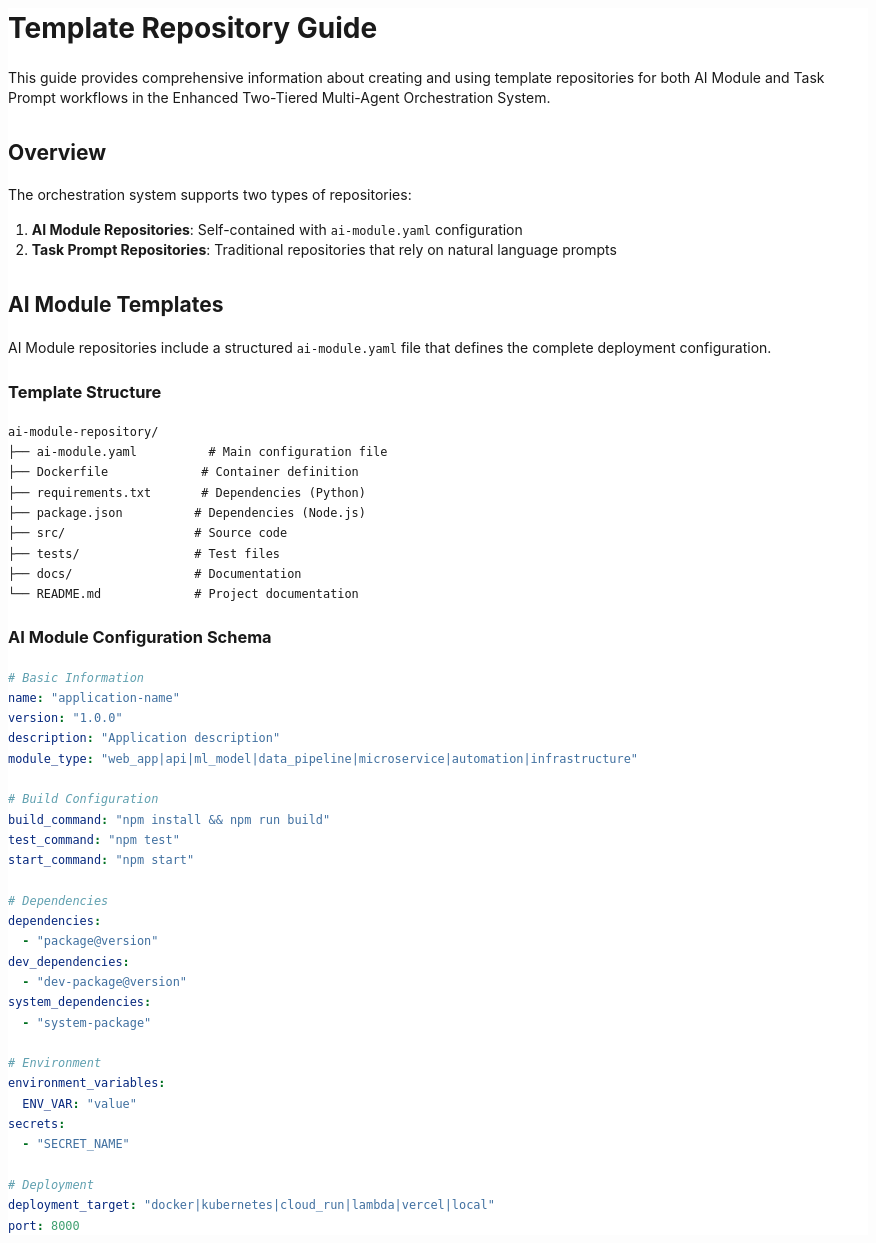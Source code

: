 
# Template Repository Guide

This guide provides comprehensive information about creating and using template repositories for both AI Module and Task Prompt workflows in the Enhanced Two-Tiered Multi-Agent Orchestration System.

## Overview

The orchestration system supports two types of repositories:

1. **AI Module Repositories**: Self-contained with `ai-module.yaml` configuration
2. **Task Prompt Repositories**: Traditional repositories that rely on natural language prompts

## AI Module Templates

AI Module repositories include a structured `ai-module.yaml` file that defines the complete deployment configuration.

### Template Structure

```
ai-module-repository/
├── ai-module.yaml          # Main configuration file
├── Dockerfile             # Container definition
├── requirements.txt       # Dependencies (Python)
├── package.json          # Dependencies (Node.js)
├── src/                  # Source code
├── tests/                # Test files
├── docs/                 # Documentation
└── README.md             # Project documentation
```

### AI Module Configuration Schema

```yaml
# Basic Information
name: "application-name"
version: "1.0.0"
description: "Application description"
module_type: "web_app|api|ml_model|data_pipeline|microservice|automation|infrastructure"

# Build Configuration
build_command: "npm install && npm run build"
test_command: "npm test"
start_command: "npm start"

# Dependencies
dependencies:
  - "package@version"
dev_dependencies:
  - "dev-package@version"
system_dependencies:
  - "system-package"

# Environment
environment_variables:
  ENV_VAR: "value"
secrets:
  - "SECRET_NAME"

# Deployment
deployment_target: "docker|kubernetes|cloud_run|lambda|vercel|local"
port: 8000

```